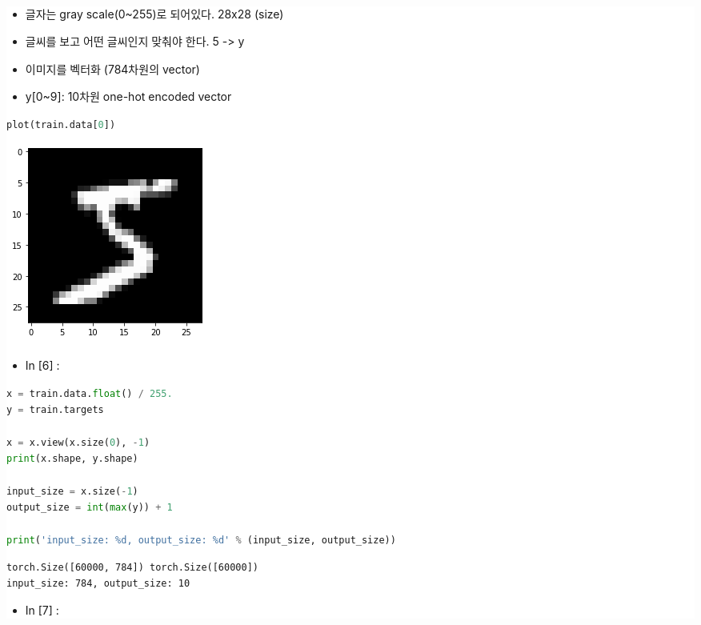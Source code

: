 

* 글자는 gray scale(0~255)로 되어있다. 28x28 (size)
* 글씨를 보고 어떤 글씨인지 맞춰야 한다. 5 -> y

* 이미지를 벡터화 (784차원의 vector)
* y[0~9]: 10차원 one-hot encoded vector

```python
plot(train.data[0])
```



![다운로드](../../assets/img/다운로드.png)



* In [6] :

```python
x = train.data.float() / 255.
y = train.targets

x = x.view(x.size(0), -1)
print(x.shape, y.shape)

input_size = x.size(-1)
output_size = int(max(y)) + 1

print('input_size: %d, output_size: %d' % (input_size, output_size))
```



```
torch.Size([60000, 784]) torch.Size([60000])
input_size: 784, output_size: 10
```



* In [7] :



